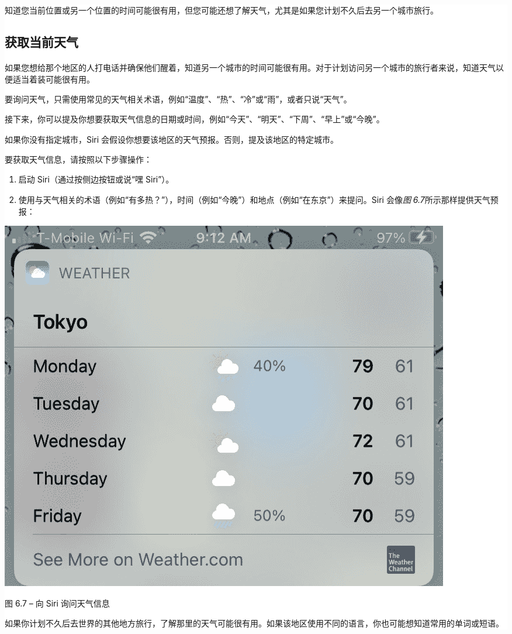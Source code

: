 知道您当前位置或另一个位置的时间可能很有用，但您可能还想了解天气，尤其是如果您计划不久后去另一个城市旅行。

## 获取当前天气

如果您想给那个地区的人打电话并确保他们醒着，知道另一个城市的时间可能很有用。对于计划访问另一个城市的旅行者来说，知道天气以便适当着装可能很有用。

要询问天气，只需使用常见的天气相关术语，例如“温度”、“热”、“冷”或“雨”，或者只说“天气”。

接下来，你可以提及你想要获取天气信息的日期或时间，例如“今天”、“明天”、“下周”、“早上”或“今晚”。

如果你没有指定城市，Siri 会假设你想要该地区的天气预报。否则，提及该地区的特定城市。

要获取天气信息，请按照以下步骤操作：

1.  启动 Siri（通过按侧边按钮或说“嘿 Siri”）。

1.  使用与天气相关的术语（例如“有多热？”），时间（例如“今晚”）和地点（例如“在东京”）来提问。Siri 会像*图 6.7*所示那样提供天气预报：

![图 6.7 – 向 Siri 询问天气信息](img/Figure_6.07_B14100.jpg)

图 6.7 – 向 Siri 询问天气信息

如果你计划不久后去世界的其他地方旅行，了解那里的天气可能很有用。如果该地区使用不同的语言，你也可能想知道常用的单词或短语。
